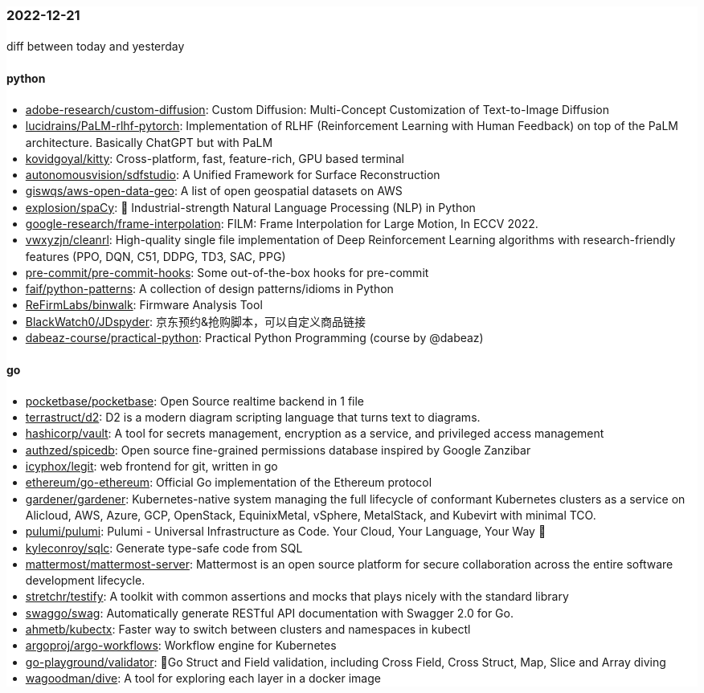 ### 2022-12-21
diff between today and yesterday

#### python
* [adobe-research/custom-diffusion](https://github.com/adobe-research/custom-diffusion): Custom Diffusion: Multi-Concept Customization of Text-to-Image Diffusion
* [lucidrains/PaLM-rlhf-pytorch](https://github.com/lucidrains/PaLM-rlhf-pytorch): Implementation of RLHF (Reinforcement Learning with Human Feedback) on top of the PaLM architecture. Basically ChatGPT but with PaLM
* [kovidgoyal/kitty](https://github.com/kovidgoyal/kitty): Cross-platform, fast, feature-rich, GPU based terminal
* [autonomousvision/sdfstudio](https://github.com/autonomousvision/sdfstudio): A Unified Framework for Surface Reconstruction
* [giswqs/aws-open-data-geo](https://github.com/giswqs/aws-open-data-geo): A list of open geospatial datasets on AWS
* [explosion/spaCy](https://github.com/explosion/spaCy): 💫 Industrial-strength Natural Language Processing (NLP) in Python
* [google-research/frame-interpolation](https://github.com/google-research/frame-interpolation): FILM: Frame Interpolation for Large Motion, In ECCV 2022.
* [vwxyzjn/cleanrl](https://github.com/vwxyzjn/cleanrl): High-quality single file implementation of Deep Reinforcement Learning algorithms with research-friendly features (PPO, DQN, C51, DDPG, TD3, SAC, PPG)
* [pre-commit/pre-commit-hooks](https://github.com/pre-commit/pre-commit-hooks): Some out-of-the-box hooks for pre-commit
* [faif/python-patterns](https://github.com/faif/python-patterns): A collection of design patterns/idioms in Python
* [ReFirmLabs/binwalk](https://github.com/ReFirmLabs/binwalk): Firmware Analysis Tool
* [BlackWatch0/JDspyder](https://github.com/BlackWatch0/JDspyder): 京东预约&抢购脚本，可以自定义商品链接
* [dabeaz-course/practical-python](https://github.com/dabeaz-course/practical-python): Practical Python Programming (course by @dabeaz)

#### go
* [pocketbase/pocketbase](https://github.com/pocketbase/pocketbase): Open Source realtime backend in 1 file
* [terrastruct/d2](https://github.com/terrastruct/d2): D2 is a modern diagram scripting language that turns text to diagrams.
* [hashicorp/vault](https://github.com/hashicorp/vault): A tool for secrets management, encryption as a service, and privileged access management
* [authzed/spicedb](https://github.com/authzed/spicedb): Open source fine-grained permissions database inspired by Google Zanzibar
* [icyphox/legit](https://github.com/icyphox/legit): web frontend for git, written in go
* [ethereum/go-ethereum](https://github.com/ethereum/go-ethereum): Official Go implementation of the Ethereum protocol
* [gardener/gardener](https://github.com/gardener/gardener): Kubernetes-native system managing the full lifecycle of conformant Kubernetes clusters as a service on Alicloud, AWS, Azure, GCP, OpenStack, EquinixMetal, vSphere, MetalStack, and Kubevirt with minimal TCO.
* [pulumi/pulumi](https://github.com/pulumi/pulumi): Pulumi - Universal Infrastructure as Code. Your Cloud, Your Language, Your Way 🚀
* [kyleconroy/sqlc](https://github.com/kyleconroy/sqlc): Generate type-safe code from SQL
* [mattermost/mattermost-server](https://github.com/mattermost/mattermost-server): Mattermost is an open source platform for secure collaboration across the entire software development lifecycle.
* [stretchr/testify](https://github.com/stretchr/testify): A toolkit with common assertions and mocks that plays nicely with the standard library
* [swaggo/swag](https://github.com/swaggo/swag): Automatically generate RESTful API documentation with Swagger 2.0 for Go.
* [ahmetb/kubectx](https://github.com/ahmetb/kubectx): Faster way to switch between clusters and namespaces in kubectl
* [argoproj/argo-workflows](https://github.com/argoproj/argo-workflows): Workflow engine for Kubernetes
* [go-playground/validator](https://github.com/go-playground/validator): 💯Go Struct and Field validation, including Cross Field, Cross Struct, Map, Slice and Array diving
* [wagoodman/dive](https://github.com/wagoodman/dive): A tool for exploring each layer in a docker image
